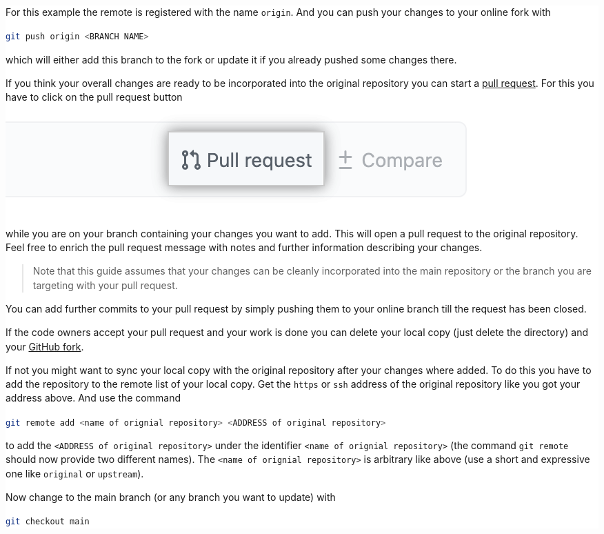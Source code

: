 For this example the remote is registered with the name `origin`.
And you can push your changes to your online fork with

```bash
git push origin <BRANCH NAME>
```

which will either add this branch to the fork or update it if you already pushed some changes there.

If you think your overall changes are ready to be incorporated into the original repository you can start a [pull request](https://docs.github.com/en/github/collaborating-with-issues-and-pull-requests/creating-a-pull-request-from-a-fork).
For this you have to click on the pull request button

![GitHub Pull Request Button](images/GitHub-Fork-Pull-Request.png)

while you are on your branch containing your changes you want to add.
This will open a pull request to the original repository.
Feel free to enrich the pull request message with notes and further information describing your changes.

> Note that this guide assumes that your changes can be cleanly incorporated into the main repository or the branch you are targeting with your pull request.

You can add further commits to your pull request by simply pushing them to your online branch till the request has been closed.

If the code owners accept your pull request and your work is done you can delete your local copy (just delete the directory) and your [GitHub fork](https://docs.github.com/en/github/administering-a-repository/deleting-a-repository).

If not you might want to sync your local copy with the original repository after your changes where added.
To do this you have to add the repository to the remote list of your local copy.
Get the `https` or `ssh` address of the original repository like you got your address above.
And use the command

```bash
git remote add <name of orignial repository> <ADDRESS of original repository>
```
to add the `<ADDRESS of original repository>` under the identifier `<name of orignial repository>` (the command `git remote` should now provide two different names). The `<name of orignial repository>` is arbitrary like above (use a short and expressive one like `original` or `upstream`).

Now change to the main branch (or any branch you want to update) with

```bash
git checkout main
```

